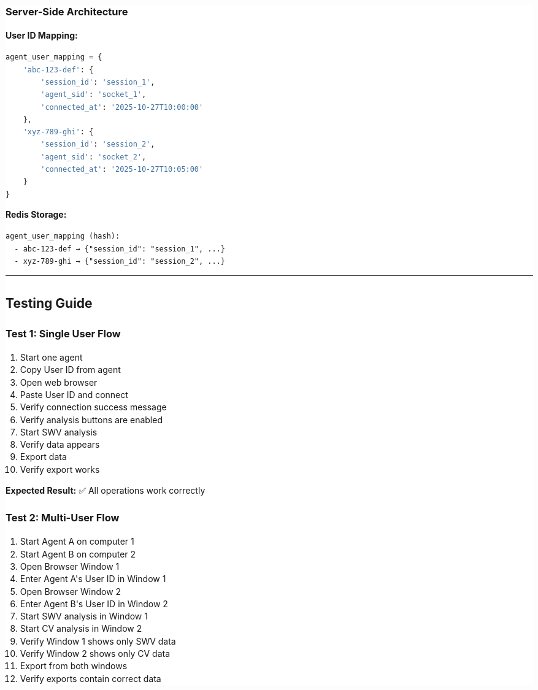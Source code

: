 ### Server-Side Architecture

**User ID Mapping:**
```python
agent_user_mapping = {
    'abc-123-def': {
        'session_id': 'session_1',
        'agent_sid': 'socket_1',
        'connected_at': '2025-10-27T10:00:00'
    },
    'xyz-789-ghi': {
        'session_id': 'session_2',
        'agent_sid': 'socket_2',
        'connected_at': '2025-10-27T10:05:00'
    }
}
```

**Redis Storage:**
```
agent_user_mapping (hash):
  - abc-123-def → {"session_id": "session_1", ...}
  - xyz-789-ghi → {"session_id": "session_2", ...}
```

---

## Testing Guide

### Test 1: Single User Flow

1. Start one agent
2. Copy User ID from agent
3. Open web browser
4. Paste User ID and connect
5. Verify connection success message
6. Verify analysis buttons are enabled
7. Start SWV analysis
8. Verify data appears
9. Export data
10. Verify export works

**Expected Result:** ✅ All operations work correctly

### Test 2: Multi-User Flow

1. Start Agent A on computer 1
2. Start Agent B on computer 2
3. Open Browser Window 1
4. Enter Agent A's User ID in Window 1
5. Open Browser Window 2
6. Enter Agent B's User ID in Window 2
7. Start SWV analysis in Window 1
8. Start CV analysis in Window 2
9. Verify Window 1 shows only SWV data
10. Verify Window 2 shows only CV data
11. Export from both windows
12. Verify exports contain correct data
